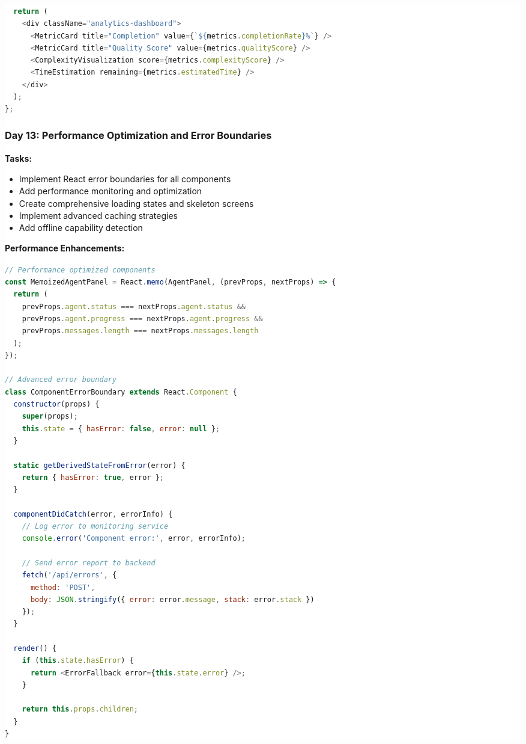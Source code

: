 ```javascript
  return (
    <div className="analytics-dashboard">
      <MetricCard title="Completion" value={`${metrics.completionRate}%`} />
      <MetricCard title="Quality Score" value={metrics.qualityScore} />
      <ComplexityVisualization score={metrics.complexityScore} />
      <TimeEstimation remaining={metrics.estimatedTime} />
    </div>
  );
};
```

### Day 13: Performance Optimization and Error Boundaries
**Tasks:**
- Implement React error boundaries for all components
- Add performance monitoring and optimization
- Create comprehensive loading states and skeleton screens
- Implement advanced caching strategies
- Add offline capability detection

**Performance Enhancements:**
```javascript
// Performance optimized components
const MemoizedAgentPanel = React.memo(AgentPanel, (prevProps, nextProps) => {
  return (
    prevProps.agent.status === nextProps.agent.status &&
    prevProps.agent.progress === nextProps.agent.progress &&
    prevProps.messages.length === nextProps.messages.length
  );
});

// Advanced error boundary
class ComponentErrorBoundary extends React.Component {
  constructor(props) {
    super(props);
    this.state = { hasError: false, error: null };
  }

  static getDerivedStateFromError(error) {
    return { hasError: true, error };
  }

  componentDidCatch(error, errorInfo) {
    // Log error to monitoring service
    console.error('Component error:', error, errorInfo);
    
    // Send error report to backend
    fetch('/api/errors', {
      method: 'POST',
      body: JSON.stringify({ error: error.message, stack: error.stack })
    });
  }

  render() {
    if (this.state.hasError) {
      return <ErrorFallback error={this.state.error} />;
    }

    return this.props.children;
  }
}
```
